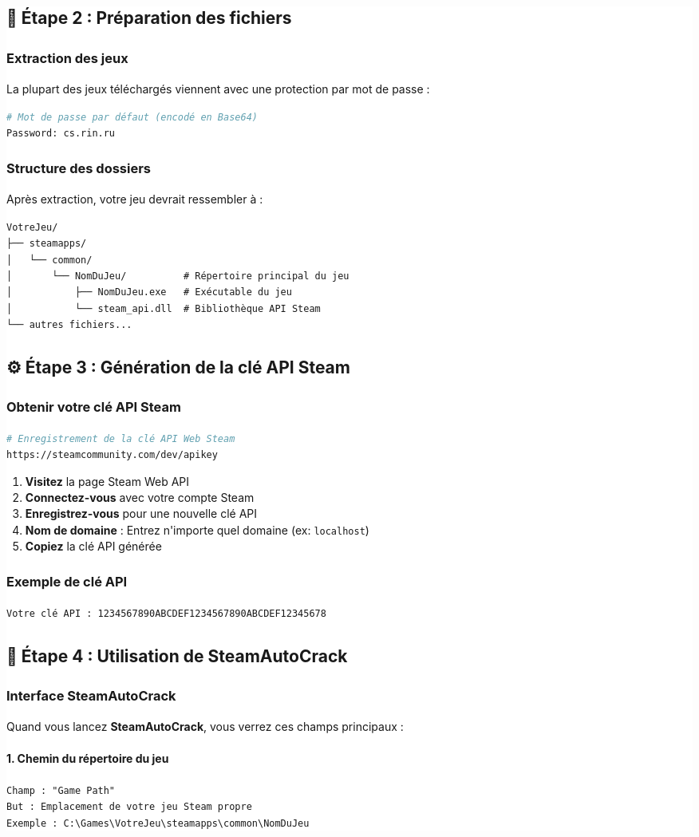 ## 📁 Étape 2 : Préparation des fichiers

### Extraction des jeux
La plupart des jeux téléchargés viennent avec une protection par mot de passe :

```bash
# Mot de passe par défaut (encodé en Base64)
Password: cs.rin.ru
```

### Structure des dossiers
Après extraction, votre jeu devrait ressembler à :
```
VotreJeu/
├── steamapps/
│   └── common/
│       └── NomDuJeu/          # Répertoire principal du jeu
│           ├── NomDuJeu.exe   # Exécutable du jeu
│           └── steam_api.dll  # Bibliothèque API Steam
└── autres fichiers...
```

## ⚙️ Étape 3 : Génération de la clé API Steam

### Obtenir votre clé API Steam
```bash
# Enregistrement de la clé API Web Steam
https://steamcommunity.com/dev/apikey
```

1. **Visitez** la page Steam Web API
2. **Connectez-vous** avec votre compte Steam
3. **Enregistrez-vous** pour une nouvelle clé API
4. **Nom de domaine** : Entrez n'importe quel domaine (ex: `localhost`)
5. **Copiez** la clé API générée

### Exemple de clé API
```
Votre clé API : 1234567890ABCDEF1234567890ABCDEF12345678
```

## 🚀 Étape 4 : Utilisation de SteamAutoCrack

### Interface SteamAutoCrack

Quand vous lancez **SteamAutoCrack**, vous verrez ces champs principaux :

#### 1. Chemin du répertoire du jeu
```
Champ : "Game Path"
But : Emplacement de votre jeu Steam propre
Exemple : C:\Games\VotreJeu\steamapps\common\NomDuJeu
```
